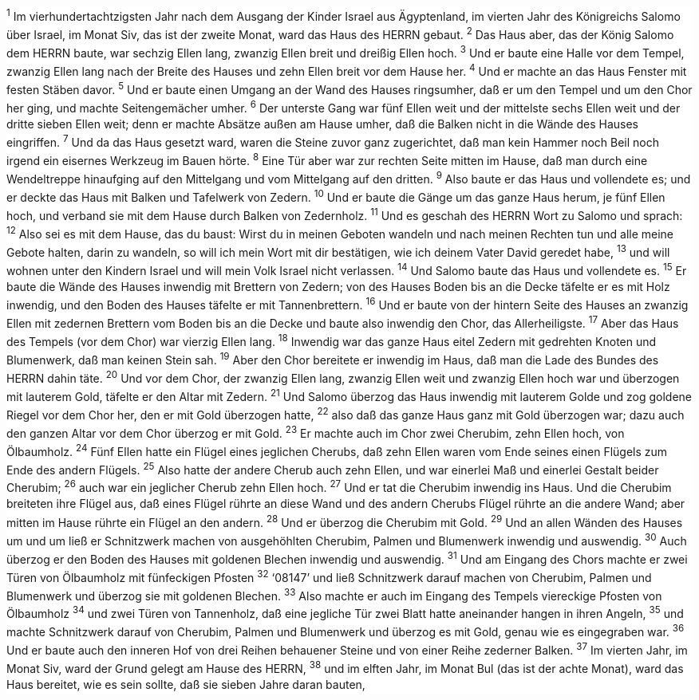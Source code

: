 <sup>1</sup> Im vierhundertachtzigsten Jahr nach dem Ausgang der Kinder Israel aus Ägyptenland, im vierten Jahr des Königreichs Salomo über Israel, im Monat Siv, das ist der zweite Monat, ward das Haus des HERRN gebaut. <sup>2</sup> Das Haus aber, das der König Salomo dem HERRN baute, war sechzig Ellen lang, zwanzig Ellen breit und dreißig Ellen hoch. <sup>3</sup> Und er baute eine Halle vor dem Tempel, zwanzig Ellen lang nach der Breite des Hauses und zehn Ellen breit vor dem Hause her. <sup>4</sup> Und er machte an das Haus Fenster mit festen Stäben davor. <sup>5</sup> Und er baute einen Umgang an der Wand des Hauses ringsumher, daß er um den Tempel und um den Chor her ging, und machte Seitengemächer umher. <sup>6</sup> Der unterste Gang war fünf Ellen weit und der mittelste sechs Ellen weit und der dritte sieben Ellen weit; denn er machte Absätze außen am Hause umher, daß die Balken nicht in die Wände des Hauses eingriffen. <sup>7</sup> Und da das Haus gesetzt ward, waren die Steine zuvor ganz zugerichtet, daß man kein Hammer noch Beil noch irgend ein eisernes Werkzeug im Bauen hörte. <sup>8</sup> Eine Tür aber war zur rechten Seite mitten im Hause, daß man durch eine Wendeltreppe hinaufging auf den Mittelgang und vom Mittelgang auf den dritten. <sup>9</sup> Also baute er das Haus und vollendete es; und er deckte das Haus mit Balken und Tafelwerk von Zedern. <sup>10</sup> Und er baute die Gänge um das ganze Haus herum, je fünf Ellen hoch, und verband sie mit dem Hause durch Balken von Zedernholz. <sup>11</sup> Und es geschah des HERRN Wort zu Salomo und sprach: <sup>12</sup> Also sei es mit dem Hause, das du baust: Wirst du in meinen Geboten wandeln und nach meinen Rechten tun und alle meine Gebote halten, darin zu wandeln, so will ich mein Wort mit dir bestätigen, wie ich deinem Vater David geredet habe, <sup>13</sup> und will wohnen unter den Kindern Israel und will mein Volk Israel nicht verlassen. <sup>14</sup> Und Salomo baute das Haus und vollendete es. <sup>15</sup> Er baute die Wände des Hauses inwendig mit Brettern von Zedern; von des Hauses Boden bis an die Decke täfelte er es mit Holz inwendig, und den Boden des Hauses täfelte er mit Tannenbrettern. <sup>16</sup> Und er baute von der hintern Seite des Hauses an zwanzig Ellen mit zedernen Brettern vom Boden bis an die Decke und baute also inwendig den Chor, das Allerheiligste. <sup>17</sup> Aber das Haus des Tempels (vor dem Chor) war vierzig Ellen lang. <sup>18</sup> Inwendig war das ganze Haus eitel Zedern mit gedrehten Knoten und Blumenwerk, daß man keinen Stein sah. <sup>19</sup> Aber den Chor bereitete er inwendig im Haus, daß man die Lade des Bundes des HERRN dahin täte. <sup>20</sup> Und vor dem Chor, der zwanzig Ellen lang, zwanzig Ellen weit und zwanzig Ellen hoch war und überzogen mit lauterem Gold, täfelte er den Altar mit Zedern. <sup>21</sup> Und Salomo überzog das Haus inwendig mit lauterem Golde und zog goldene Riegel vor dem Chor her, den er mit Gold überzogen hatte, <sup>22</sup> also daß das ganze Haus ganz mit Gold überzogen war; dazu auch den ganzen Altar vor dem Chor überzog er mit Gold. <sup>23</sup> Er machte auch im Chor zwei Cherubim, zehn Ellen hoch, von Ölbaumholz. <sup>24</sup> Fünf Ellen hatte ein Flügel eines jeglichen Cherubs, daß zehn Ellen waren vom Ende seines einen Flügels zum Ende des andern Flügels. <sup>25</sup> Also hatte der andere Cherub auch zehn Ellen, und war einerlei Maß und einerlei Gestalt beider Cherubim; <sup>26</sup> auch war ein jeglicher Cherub zehn Ellen hoch. <sup>27</sup> Und er tat die Cherubim inwendig ins Haus. Und die Cherubim breiteten ihre Flügel aus, daß eines Flügel rührte an diese Wand und des andern Cherubs Flügel rührte an die andere Wand; aber mitten im Hause rührte ein Flügel an den andern. <sup>28</sup> Und er überzog die Cherubim mit Gold. <sup>29</sup> Und an allen Wänden des Hauses um und um ließ er Schnitzwerk machen von ausgehöhlten Cherubim, Palmen und Blumenwerk inwendig und auswendig. <sup>30</sup> Auch überzog er den Boden des Hauses mit goldenen Blechen inwendig und auswendig. <sup>31</sup> Und am Eingang des Chors machte er zwei Türen von Ölbaumholz mit fünfeckigen Pfosten <sup>32</sup> ‘08147’ und ließ Schnitzwerk darauf machen von Cherubim, Palmen und Blumenwerk und überzog sie mit goldenen Blechen. <sup>33</sup> Also machte er auch im Eingang des Tempels viereckige Pfosten von Ölbaumholz <sup>34</sup> und zwei Türen von Tannenholz, daß eine jegliche Tür zwei Blatt hatte aneinander hangen in ihren Angeln, <sup>35</sup> und machte Schnitzwerk darauf von Cherubim, Palmen und Blumenwerk und überzog es mit Gold, genau wie es eingegraben war. <sup>36</sup> Und er baute auch den inneren Hof von drei Reihen behauener Steine und von einer Reihe zederner Balken. <sup>37</sup> Im vierten Jahr, im Monat Siv, ward der Grund gelegt am Hause des HERRN, <sup>38</sup> und im elften Jahr, im Monat Bul (das ist der achte Monat), ward das Haus bereitet, wie es sein sollte, daß sie sieben Jahre daran bauten, 
